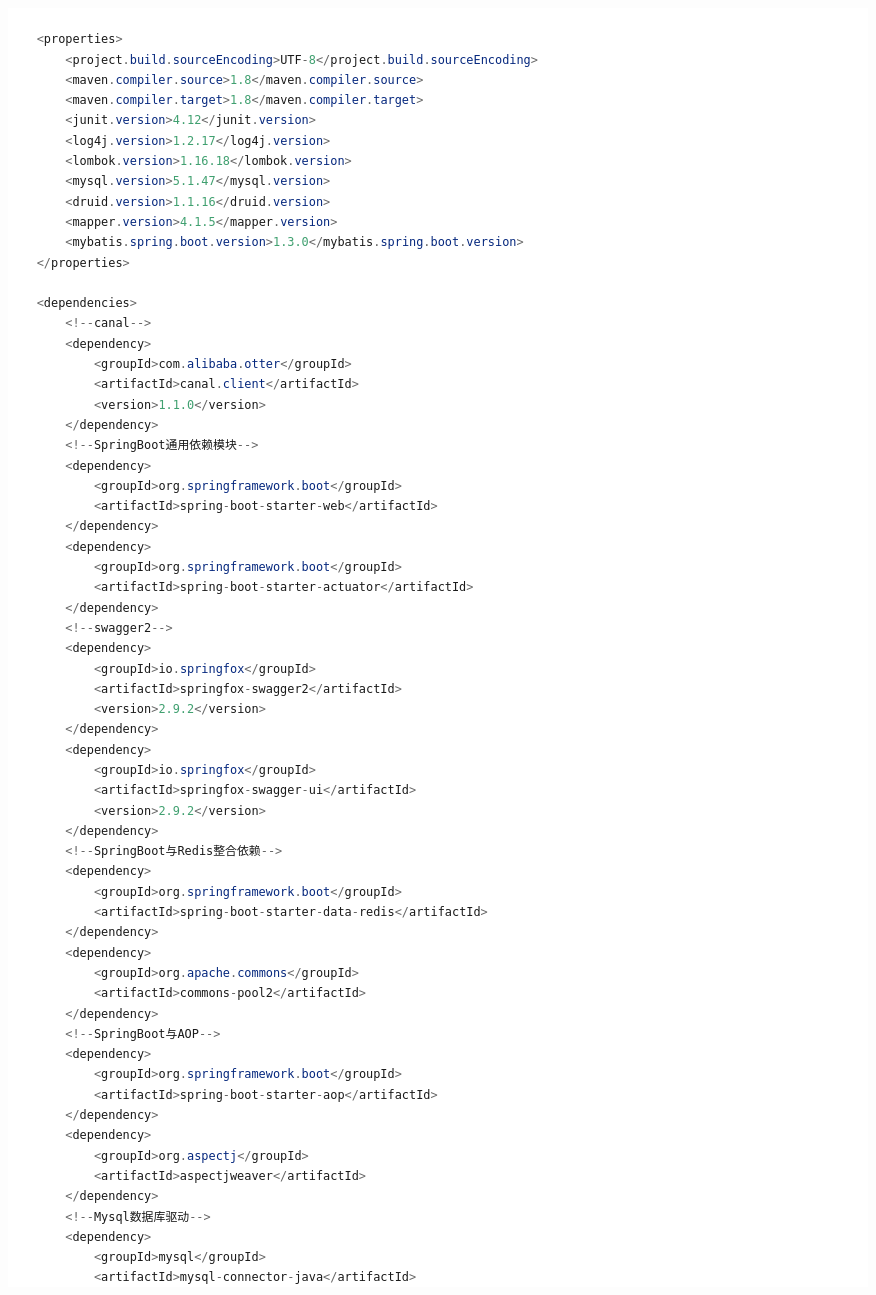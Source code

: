 ```java

    <properties>
        <project.build.sourceEncoding>UTF-8</project.build.sourceEncoding>
        <maven.compiler.source>1.8</maven.compiler.source>
        <maven.compiler.target>1.8</maven.compiler.target>
        <junit.version>4.12</junit.version>
        <log4j.version>1.2.17</log4j.version>
        <lombok.version>1.16.18</lombok.version>
        <mysql.version>5.1.47</mysql.version>
        <druid.version>1.1.16</druid.version>
        <mapper.version>4.1.5</mapper.version>
        <mybatis.spring.boot.version>1.3.0</mybatis.spring.boot.version>
    </properties>

    <dependencies>
        <!--canal-->
        <dependency>
            <groupId>com.alibaba.otter</groupId>
            <artifactId>canal.client</artifactId>
            <version>1.1.0</version>
        </dependency>
        <!--SpringBoot通用依赖模块-->
        <dependency>
            <groupId>org.springframework.boot</groupId>
            <artifactId>spring-boot-starter-web</artifactId>
        </dependency>
        <dependency>
            <groupId>org.springframework.boot</groupId>
            <artifactId>spring-boot-starter-actuator</artifactId>
        </dependency>
        <!--swagger2-->
        <dependency>
            <groupId>io.springfox</groupId>
            <artifactId>springfox-swagger2</artifactId>
            <version>2.9.2</version>
        </dependency>
        <dependency>
            <groupId>io.springfox</groupId>
            <artifactId>springfox-swagger-ui</artifactId>
            <version>2.9.2</version>
        </dependency>
        <!--SpringBoot与Redis整合依赖-->
        <dependency>
            <groupId>org.springframework.boot</groupId>
            <artifactId>spring-boot-starter-data-redis</artifactId>
        </dependency>
        <dependency>
            <groupId>org.apache.commons</groupId>
            <artifactId>commons-pool2</artifactId>
        </dependency>
        <!--SpringBoot与AOP-->
        <dependency>
            <groupId>org.springframework.boot</groupId>
            <artifactId>spring-boot-starter-aop</artifactId>
        </dependency>
        <dependency>
            <groupId>org.aspectj</groupId>
            <artifactId>aspectjweaver</artifactId>
        </dependency>
        <!--Mysql数据库驱动-->
        <dependency>
            <groupId>mysql</groupId>
            <artifactId>mysql-connector-java</artifactId>
```